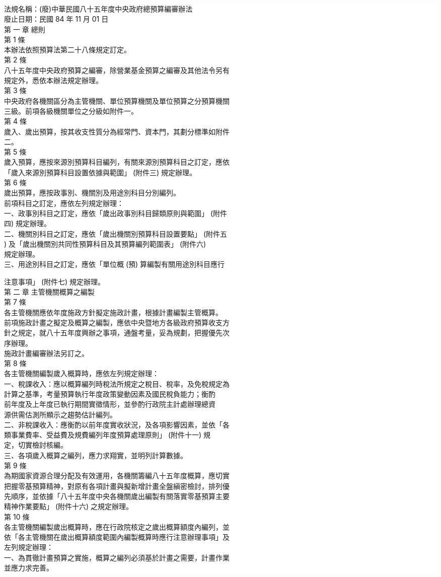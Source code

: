 法規名稱：(廢)中華民國八十五年度中央政府總預算編審辦法  
廢止日期：民國 84 年 11 月 01 日  
第 一 章 總則  
第 1 條  
本辦法依照預算法第二十八條規定訂定。  
第 2 條  
八十五年度中央政府預算之編審，除營業基金預算之編審及其他法令另有  
規定外，悉依本辦法規定辦理。  
第 3 條  
中央政府各機關區分為主管機關、單位預算機關及單位預算之分預算機關  
三級。前項各級機關單位之分級如附件一。  
第 4 條  
歲入、歲出預算，按其收支性質分為經常門、資本門，其劃分標準如附件  
二。  
第 5 條  
歲入預算，應按來源別預算科目編列，有關來源別預算科目之訂定，應依  
「歲入來源別預算科目設置依據與範圍」 (附件三) 規定辦理。  
第 6 條  
歲出預算，應按政事別、機關別及用途別科目分別編列。  
前項科目之訂定，應依左列規定辦理：  
一、政事別科目之訂定，應依「歲出政事別科目歸類原則與範圍」 (附件  
四) 規定辦理。  
二、機關別科目之訂定，應依「歲出機關別預算科目設置要點」 (附件五  
) 及「歲出機關別共同性預算科目及其預算編列範圍表」 (附件六)  
規定辦理。  
三、用途別科目之訂定，應依「單位概 (預) 算編製有關用途別科目應行  


注意事項」 (附件七) 規定辦理。  
第 二 章 主管機關概算之編製  
第 7 條  
各主管機關應依年度施政方針擬定施政計畫，根據計畫編製主管概算。  
前項施政計畫之擬定及概算之編製，應依中央暨地方各級政府預算收支方  
針之規定，就八十五年度興辦之事項，通盤考量，妥為規劃，把握優先次  
序辦理。  
施政計畫編審辦法另訂之。  
第 8 條  
各主管機關編製歲入概算時，應依左列規定辦理：  
一、稅課收入：應以概算編列時稅法所規定之稅目、稅率，及免稅規定為  
計算之基準，考量預算執行年度政策變動因素及國民稅負能力；衡酌  
前年度及上年度已執行期間實徵情形，並參酌行政院主計處辦理總資  
源供需估測所顯示之趨勢估計編列。  
二、非稅課收入：應衡酌以前年度實收狀況，及各項影響因素，並依「各  
類事業費率、受益費及規費編列年度預算處理原則」 (附件十一) 規  
定，切實檢討核編。  
三、各項歲入概算之編列，應力求翔實，並明列計算數據。  
第 9 條  
為期國家資源合理分配及有效運用，各機關籌編八十五年度概算，應切實  
把握零基預算精神，對原有各項計畫與擬新增計畫全盤縝密檢討，排列優  
先順序，並依據「八十五年度中央各機關歲出編製有關落實零基預算主要  
精神作業要點」 (附件十六) 之規定辦理。  
第 10 條  
各主管機關編製歲出概算時，應在行政院核定之歲出概算額度內編列，並  
依「各主管機關在歲出概算額度範圍內編製概算時應行注意辦理事項」及  
左列規定辦理：  
一、為貫徹計畫預算之實施，概算之編列必須基於計畫之需要，計畫作業  
並應力求完善。  
